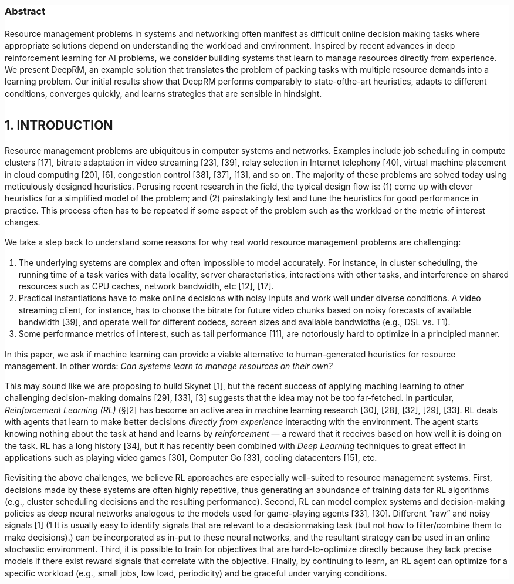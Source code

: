 ### Abstract
Resource management problems in systems and networking often manifest as difficult online decision making tasks where appropriate solutions depend on understanding the workload and environment. Inspired by recent advances in deep reinforcement learning for AI problems, we consider building systems that learn to manage resources directly from experience. We present DeepRM, an example solution that translates the problem of packing tasks with multiple resource demands into a learning problem. Our initial results show that DeepRM performs comparably to state-ofthe-art heuristics, adapts to different conditions, converges quickly, and learns strategies that are sensible in hindsight.

## 1. INTRODUCTION

Resource management problems are ubiquitous in computer systems and networks. Examples include job scheduling in compute clusters [17], bitrate adaptation in video streaming [23], [39], relay selection in Internet telephony [40], virtual machine placement in cloud computing [20], [6], congestion control [38], [37], [13], and so on. The majority of these problems are solved today using meticulously designed heuristics. Perusing recent research in the field, the typical design flow is: (1) come up with clever heuristics for a simplified model of the problem; and (2) painstakingly test and tune the heuristics for good performance in practice. This process often has to be repeated if some aspect of the problem such as the workload or the metric of interest changes.

We take a step back to understand some reasons for why real world resource management problems are challenging:
1. The underlying systems are complex and often impossible to model accurately. For instance, in cluster scheduling, the running time of a task varies with data locality, server characteristics, interactions with other tasks, and interference on shared resources such as CPU caches, network bandwidth, etc [12], [17].
1. Practical instantiations have to make online decisions with noisy inputs and work well under diverse conditions. A video streaming client, for instance, has to choose the bitrate for future video chunks based on noisy forecasts of available bandwidth [39], and operate well for different codecs, screen sizes and available bandwidths (e.g., DSL vs. T1).
2. Some performance metrics of interest, such as tail performance [11], are notoriously hard to optimize in a principled manner.

In this paper, we ask if machine learning can provide a viable alternative to human-generated heuristics for resource management. In other words: _Can systems learn to manage resources on their own?_

This may sound like we are proposing to build Skynet [1], but the recent success of applying maching learning to other challenging decision-making domains [29], [33], [3] suggests that the idea may not be too far-fetched. In particular, _Reinforcement Learning (RL)_ (§[2] has become an active area in machine learning research [30], [28], [32], [29], [33]. RL deals with agents that learn to make better decisions _directly from experience_ interacting with the environment. The agent starts knowing nothing about the task at hand and learns by _reinforcement_ — a reward that it receives based on how well it is doing on the task. RL has a long history [34], but it has recently been combined with _Deep Learning_ techniques to great effect in applications such as playing video games [30], Computer Go [33], cooling datacenters [15], etc.

Revisiting the above challenges, we believe RL approaches are especially well-suited to resource management systems. First, decisions made by these systems are often highly repetitive, thus generating an abundance of training data for RL algorithms (e.g., cluster scheduling decisions and the resulting performance). Second, RL can model complex systems and decision-making policies as deep neural networks analogous to the models used for game-playing agents [33], [30]. Different “raw” and noisy signals [1] (1 It is usually easy to identify signals that are relevant to a decisionmaking task (but not how to filter/combine them to make decisions).) can be incorporated as in-put to these neural networks, and the resultant strategy can be used in an online stochastic environment. Third, it is possible to train for objectives that are hard-to-optimize directly because they lack precise models if there exist reward signals that correlate with the objective. Finally, by continuing to learn, an RL agent can optimize for a specific workload (e.g., small jobs, low load, periodicity) and be graceful under varying conditions.

